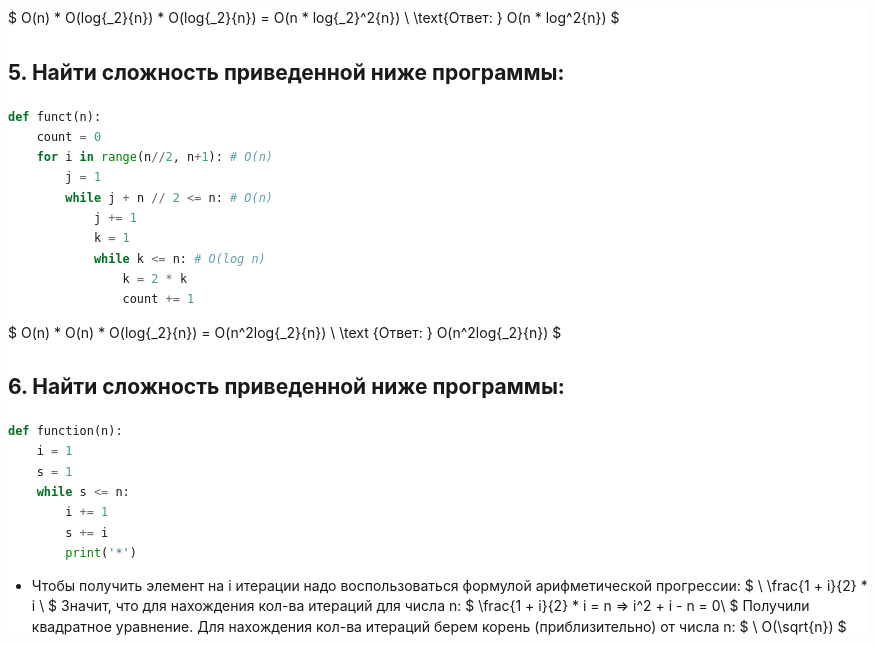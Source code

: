 $
O(n) * O(log{_2}{n}) * O(log{_2}{n}) = O(n * log{_2}^2{n}) \\
\text{Ответ: } O(n * log^2{n})
$

## 5. Найти сложность приведенной ниже программы: 

```python
def funct(n):
    count = 0
    for i in range(n//2, n+1): # O(n)
        j = 1
        while j + n // 2 <= n: # O(n)
            j += 1
            k = 1
            while k <= n: # O(log n)
                k = 2 * k
                count += 1
```

$
O(n) * O(n) * O(log{_2}{n}) = O(n^2log{_2}{n}) \\ 
\text {Ответ: } O(n^2log{_2}{n})
$

## 6. Найти сложность приведенной ниже программы: 

```python
def function(n):
    i = 1
    s = 1
    while s <= n:
        i += 1
        s += i
        print('*')
```
* Чтобы получить элемент на i итерации надо воспользоваться формулой арифметической прогрессии: 
$
\\
\frac{1 + i}{2} * i \\ 
$
Значит, что для нахождения кол-ва итераций для числа n: 
$
\frac{1 + i}{2} * i = n => i^2 + i - n = 0\\
$
Получили квадратное уравнение. Для нахождения кол-ва итераций берем корень (приблизительно) от числа n:
$
\\
O(\sqrt{n})
$
